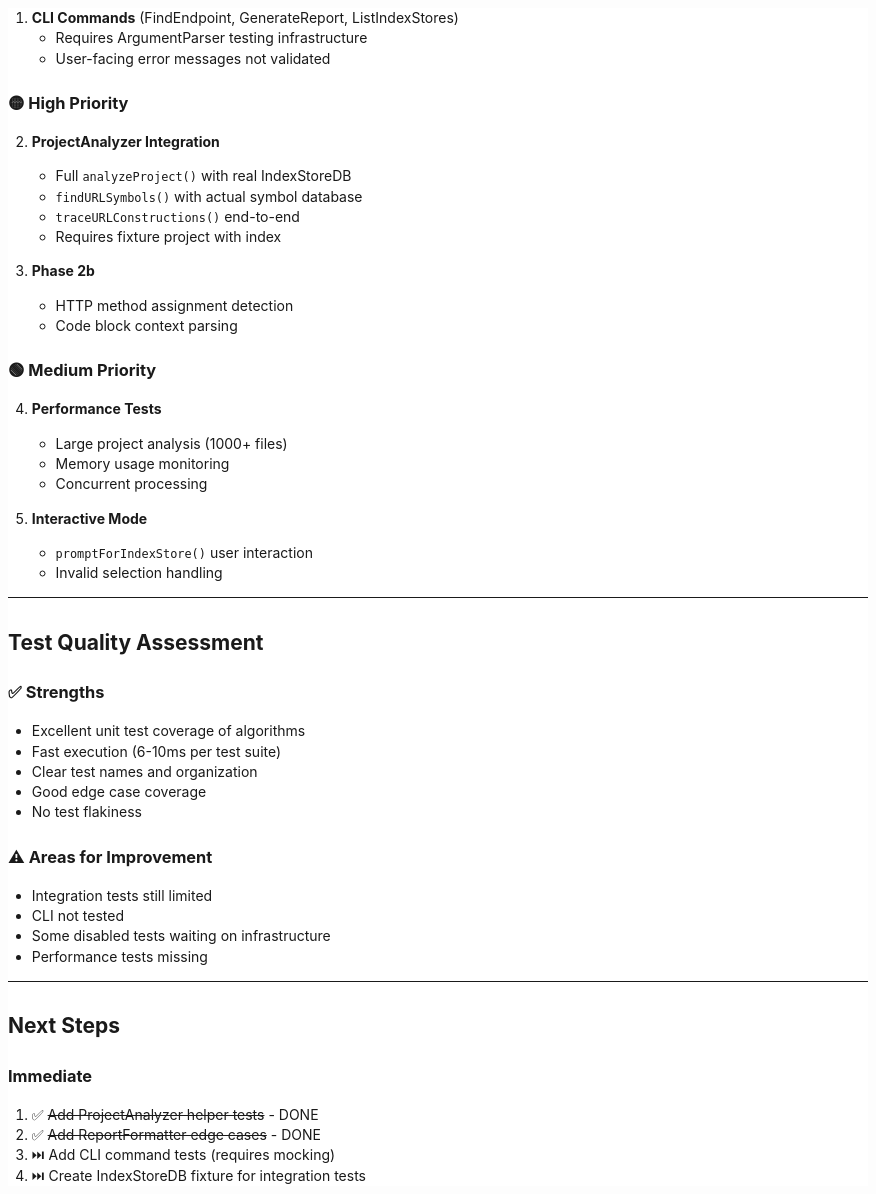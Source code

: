 1. **CLI Commands** (FindEndpoint, GenerateReport, ListIndexStores)
   - Requires ArgumentParser testing infrastructure
   - User-facing error messages not validated

### 🟡 **High Priority**

2. **ProjectAnalyzer Integration**
   - Full `analyzeProject()` with real IndexStoreDB
   - `findURLSymbols()` with actual symbol database
   - `traceURLConstructions()` end-to-end
   - Requires fixture project with index

3. **Phase 2b**
   - HTTP method assignment detection
   - Code block context parsing

### 🟢 **Medium Priority**

4. **Performance Tests**
   - Large project analysis (1000+ files)
   - Memory usage monitoring
   - Concurrent processing

5. **Interactive Mode**
   - `promptForIndexStore()` user interaction
   - Invalid selection handling

---

## Test Quality Assessment

### ✅ **Strengths**
- Excellent unit test coverage of algorithms
- Fast execution (6-10ms per test suite)
- Clear test names and organization
- Good edge case coverage
- No test flakiness

### ⚠️ **Areas for Improvement**
- Integration tests still limited
- CLI not tested
- Some disabled tests waiting on infrastructure
- Performance tests missing

---

## Next Steps

### Immediate
1. ✅ ~~Add ProjectAnalyzer helper tests~~ - DONE
2. ✅ ~~Add ReportFormatter edge cases~~ - DONE
3. ⏭️ Add CLI command tests (requires mocking)
4. ⏭️ Create IndexStoreDB fixture for integration tests
